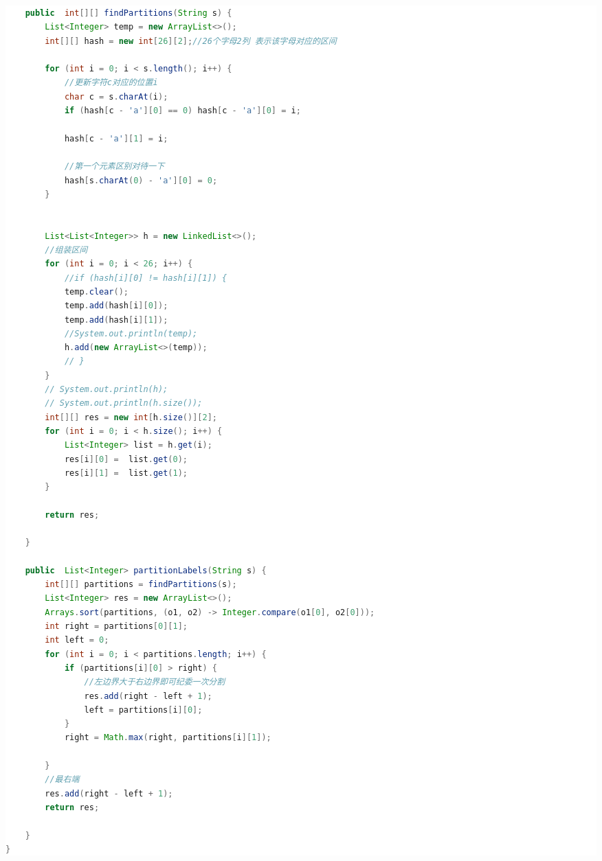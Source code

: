 ```java
    public  int[][] findPartitions(String s) {
        List<Integer> temp = new ArrayList<>();
        int[][] hash = new int[26][2];//26个字母2列 表示该字母对应的区间

        for (int i = 0; i < s.length(); i++) {
            //更新字符c对应的位置i
            char c = s.charAt(i);
            if (hash[c - 'a'][0] == 0) hash[c - 'a'][0] = i;

            hash[c - 'a'][1] = i;

            //第一个元素区别对待一下
            hash[s.charAt(0) - 'a'][0] = 0;
        }


        List<List<Integer>> h = new LinkedList<>();
        //组装区间
        for (int i = 0; i < 26; i++) {
            //if (hash[i][0] != hash[i][1]) {
            temp.clear();
            temp.add(hash[i][0]);
            temp.add(hash[i][1]);
            //System.out.println(temp);
            h.add(new ArrayList<>(temp));
            // }
        }
        // System.out.println(h);
        // System.out.println(h.size());
        int[][] res = new int[h.size()][2];
        for (int i = 0; i < h.size(); i++) {
            List<Integer> list = h.get(i);
            res[i][0] =  list.get(0);
            res[i][1] =  list.get(1);
        }

        return res;

    }

    public  List<Integer> partitionLabels(String s) {
        int[][] partitions = findPartitions(s);
        List<Integer> res = new ArrayList<>();
        Arrays.sort(partitions, (o1, o2) -> Integer.compare(o1[0], o2[0]));
        int right = partitions[0][1];
        int left = 0;
        for (int i = 0; i < partitions.length; i++) {
            if (partitions[i][0] > right) {
                //左边界大于右边界即可纪委一次分割
                res.add(right - left + 1);
                left = partitions[i][0];
            }
            right = Math.max(right, partitions[i][1]);

        }
        //最右端
        res.add(right - left + 1);
        return res;

    }
}
```

